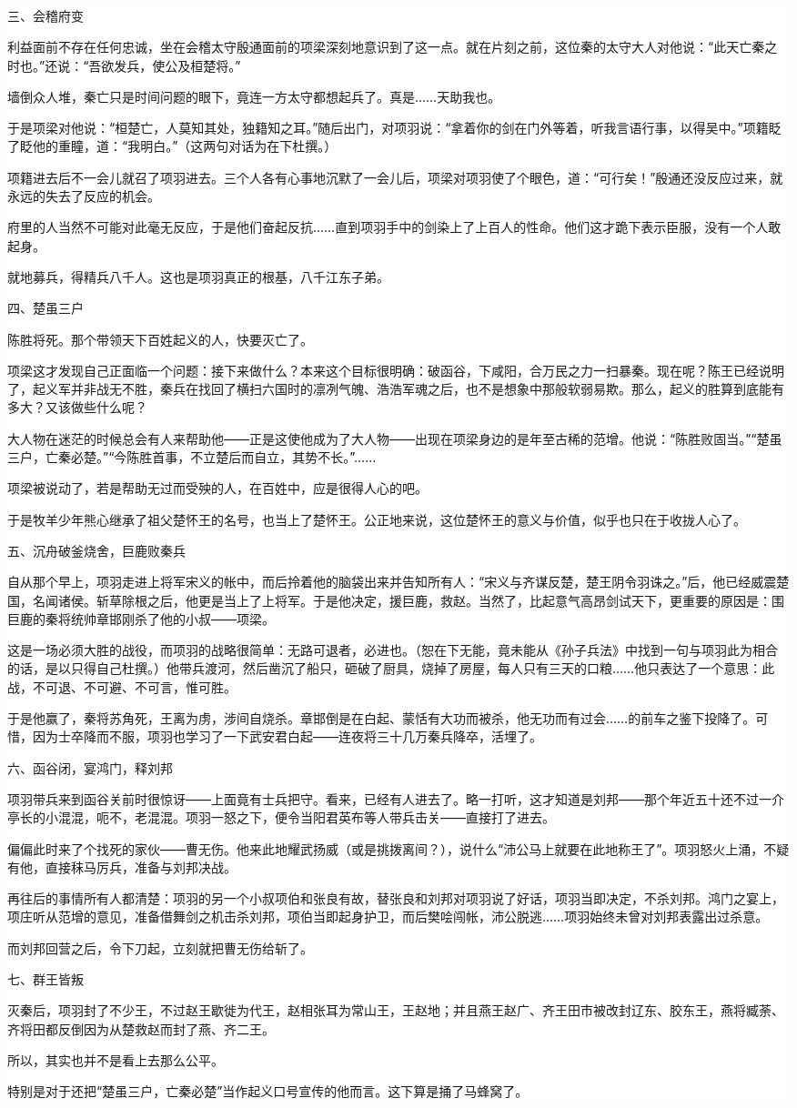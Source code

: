 三、会稽府变

利益面前不存在任何忠诚，坐在会稽太守殷通面前的项梁深刻地意识到了这一点。就在片刻之前，这位秦的太守大人对他说：“此天亡秦之时也。”还说：“吾欲发兵，使公及桓楚将。”

墙倒众人堆，秦亡只是时间问题的眼下，竟连一方太守都想起兵了。真是……天助我也。

于是项梁对他说：“桓楚亡，人莫知其处，独籍知之耳。”随后出门，对项羽说：“拿着你的剑在门外等着，听我言语行事，以得吴中。”项籍眨了眨他的重瞳，道：“我明白。”（这两句对话为在下杜撰。）

项籍进去后不一会儿就召了项羽进去。三个人各有心事地沉默了一会儿后，项梁对项羽使了个眼色，道：“可行矣！”殷通还没反应过来，就永远的失去了反应的机会。

府里的人当然不可能对此毫无反应，于是他们奋起反抗……直到项羽手中的剑染上了上百人的性命。他们这才跪下表示臣服，没有一个人敢起身。

就地募兵，得精兵八千人。这也是项羽真正的根基，八千江东子弟。



四、楚虽三户

陈胜将死。那个带领天下百姓起义的人，快要灭亡了。

项梁这才发现自己正面临一个问题：接下来做什么？本来这个目标很明确：破函谷，下咸阳，合万民之力一扫暴秦。现在呢？陈王已经说明了，起义军并非战无不胜，秦兵在找回了横扫六国时的凛冽气魄、浩浩军魂之后，也不是想象中那般软弱易欺。那么，起义的胜算到底能有多大？又该做些什么呢？

大人物在迷茫的时候总会有人来帮助他——正是这使他成为了大人物——出现在项梁身边的是年至古稀的范增。他说：“陈胜败固当。”“楚虽三户，亡秦必楚。”“今陈胜首事，不立楚后而自立，其势不长。”……

项梁被说动了，若是帮助无过而受殃的人，在百姓中，应是很得人心的吧。

于是牧羊少年熊心继承了祖父楚怀王的名号，也当上了楚怀王。公正地来说，这位楚怀王的意义与价值，似乎也只在于收拢人心了。



五、沉舟破釜烧舍，巨鹿败秦兵

自从那个早上，项羽走进上将军宋义的帐中，而后拎着他的脑袋出来并告知所有人：“宋义与齐谋反楚，楚王阴令羽诛之。”后，他已经威震楚国，名闻诸侯。斩草除根之后，他更是当上了上将军。于是他决定，援巨鹿，救赵。当然了，比起意气高昂剑试天下，更重要的原因是：围巨鹿的秦将统帅章邯刚杀了他的小叔——项梁。

这是一场必须大胜的战役，而项羽的战略很简单：无路可退者，必进也。（恕在下无能，竟未能从《孙子兵法》中找到一句与项羽此为相合的话，是以只得自己杜撰。）他带兵渡河，然后凿沉了船只，砸破了厨具，烧掉了房屋，每人只有三天的口粮……他只表达了一个意思：此战，不可退、不可避、不可言，惟可胜。

于是他赢了，秦将苏角死，王离为虏，涉间自烧杀。章邯倒是在白起、蒙恬有大功而被杀，他无功而有过会……的前车之鉴下投降了。可惜，因为士卒降而不服，项羽也学习了一下武安君白起——连夜将三十几万秦兵降卒，活埋了。



六、函谷闭，宴鸿门，释刘邦

项羽带兵来到函谷关前时很惊讶——上面竟有士兵把守。看来，已经有人进去了。略一打听，这才知道是刘邦——那个年近五十还不过一介亭长的小混混，呃不，老混混。项羽一怒之下，便令当阳君英布等人带兵击关——直接打了进去。

偏偏此时来了个找死的家伙——曹无伤。他来此地耀武扬威（或是挑拨离间？），说什么“沛公马上就要在此地称王了”。项羽怒火上涌，不疑有他，直接秣马厉兵，准备与刘邦决战。

再往后的事情所有人都清楚：项羽的另一个小叔项伯和张良有故，替张良和刘邦对项羽说了好话，项羽当即决定，不杀刘邦。鸿门之宴上，项庄听从范增的意见，准备借舞剑之机击杀刘邦，项伯当即起身护卫，而后樊哙闯帐，沛公脱逃……项羽始终未曾对刘邦表露出过杀意。

而刘邦回营之后，令下刀起，立刻就把曹无伤给斩了。



七、群王皆叛

灭秦后，项羽封了不少王，不过赵王歇徙为代王，赵相张耳为常山王，王赵地；并且燕王赵广、齐王田市被改封辽东、胶东王，燕将臧荼、齐将田都反倒因为从楚救赵而封了燕、齐二王。

所以，其实也并不是看上去那么公平。

特别是对于还把“楚虽三户，亡秦必楚”当作起义口号宣传的他而言。这下算是捅了马蜂窝了。

